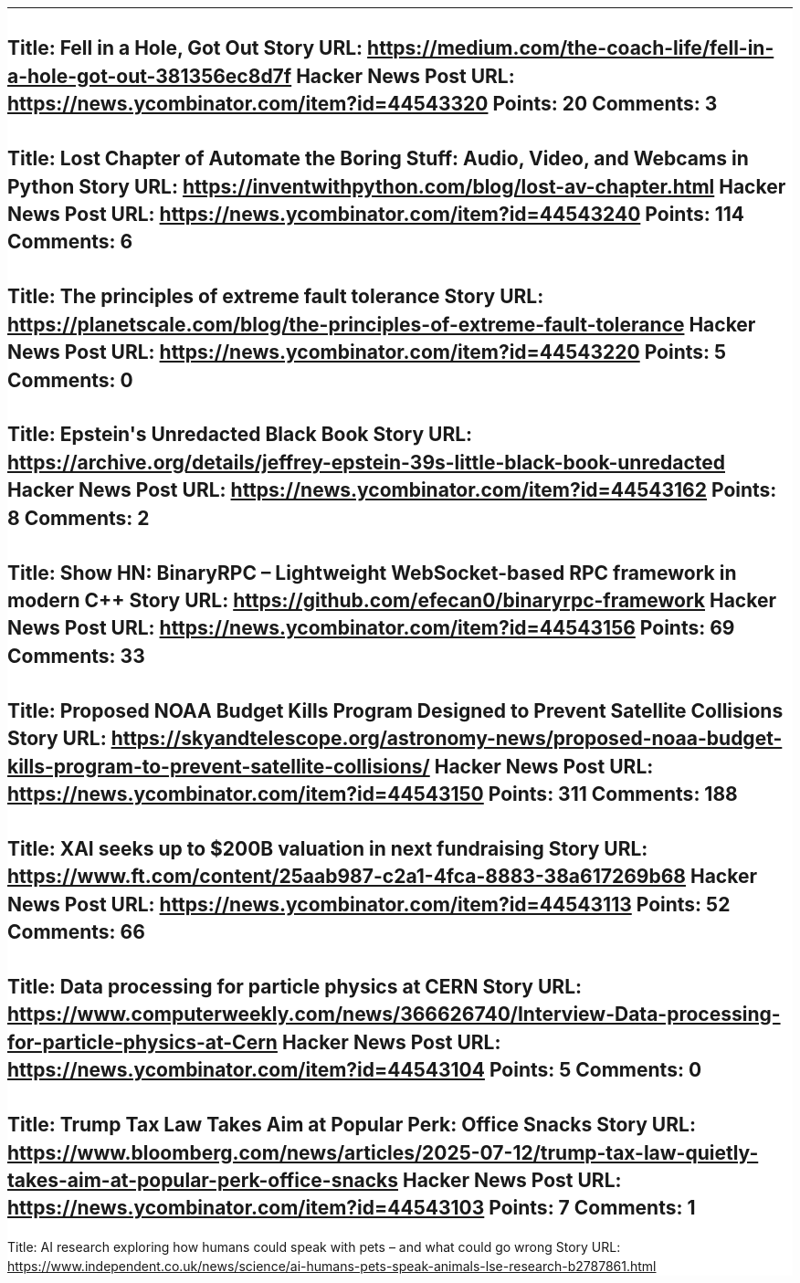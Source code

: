----------------------------------------
Title: Fell in a Hole, Got Out
Story URL: https://medium.com/the-coach-life/fell-in-a-hole-got-out-381356ec8d7f
Hacker News Post URL: https://news.ycombinator.com/item?id=44543320
Points: 20
Comments: 3
----------------------------------------
Title: Lost Chapter of Automate the Boring Stuff: Audio, Video, and Webcams in Python
Story URL: https://inventwithpython.com/blog/lost-av-chapter.html
Hacker News Post URL: https://news.ycombinator.com/item?id=44543240
Points: 114
Comments: 6
----------------------------------------
Title: The principles of extreme fault tolerance
Story URL: https://planetscale.com/blog/the-principles-of-extreme-fault-tolerance
Hacker News Post URL: https://news.ycombinator.com/item?id=44543220
Points: 5
Comments: 0
----------------------------------------
Title: Epstein's Unredacted Black Book
Story URL: https://archive.org/details/jeffrey-epstein-39s-little-black-book-unredacted
Hacker News Post URL: https://news.ycombinator.com/item?id=44543162
Points: 8
Comments: 2
----------------------------------------
Title: Show HN: BinaryRPC – Lightweight WebSocket-based RPC framework in modern C++
Story URL: https://github.com/efecan0/binaryrpc-framework
Hacker News Post URL: https://news.ycombinator.com/item?id=44543156
Points: 69
Comments: 33
----------------------------------------
Title: Proposed NOAA Budget Kills Program Designed to Prevent Satellite Collisions
Story URL: https://skyandtelescope.org/astronomy-news/proposed-noaa-budget-kills-program-to-prevent-satellite-collisions/
Hacker News Post URL: https://news.ycombinator.com/item?id=44543150
Points: 311
Comments: 188
----------------------------------------
Title: XAI seeks up to $200B valuation in next fundraising
Story URL: https://www.ft.com/content/25aab987-c2a1-4fca-8883-38a617269b68
Hacker News Post URL: https://news.ycombinator.com/item?id=44543113
Points: 52
Comments: 66
----------------------------------------
Title: Data processing for particle physics at CERN
Story URL: https://www.computerweekly.com/news/366626740/Interview-Data-processing-for-particle-physics-at-Cern
Hacker News Post URL: https://news.ycombinator.com/item?id=44543104
Points: 5
Comments: 0
----------------------------------------
Title: Trump Tax Law Takes Aim at Popular Perk: Office Snacks
Story URL: https://www.bloomberg.com/news/articles/2025-07-12/trump-tax-law-quietly-takes-aim-at-popular-perk-office-snacks
Hacker News Post URL: https://news.ycombinator.com/item?id=44543103
Points: 7
Comments: 1
----------------------------------------
Title: AI research exploring how humans could speak with pets – and what could go wrong
Story URL: https://www.independent.co.uk/news/science/ai-humans-pets-speak-animals-lse-research-b2787861.html